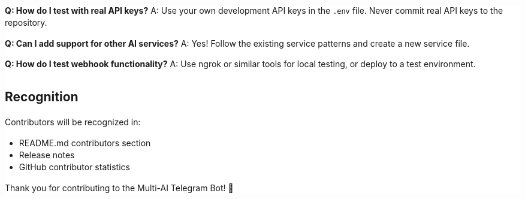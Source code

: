 **Q: How do I test with real API keys?**
A: Use your own development API keys in the `.env` file. Never commit real API keys to the repository.

**Q: Can I add support for other AI services?**
A: Yes! Follow the existing service patterns and create a new service file.

**Q: How do I test webhook functionality?**
A: Use ngrok or similar tools for local testing, or deploy to a test environment.

## Recognition

Contributors will be recognized in:
- README.md contributors section
- Release notes
- GitHub contributor statistics

Thank you for contributing to the Multi-AI Telegram Bot! 🚀